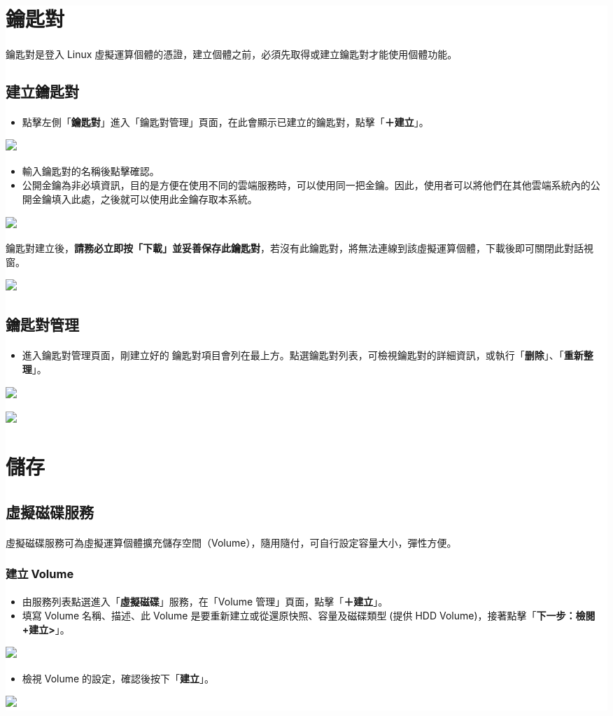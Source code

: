 # 鑰匙對
鑰匙對是登入 Linux 虛擬運算個體的憑證，建立個體之前，必須先取得或建立鑰匙對才能使用個體功能。

## 建立鑰匙對
* 點擊左側「**鑰匙對**」進入「鑰匙對管理」頁面，在此會顯示已建立的鑰匙對，點擊「**＋建立**」。

![](https://cos.twcc.ai/SYS-MANUAL/uploads/upload_34ee6ac25d60558644b998ba3497fe56.png)


* 輸入鑰匙對的名稱後點擊確認。
* 公開金鑰為非必填資訊，目的是方便在使用不同的雲端服務時，可以使用同一把金鑰。因此，使用者可以將他們在其他雲端系統內的公開金鑰填入此處，之後就可以使用此金鑰存取本系統。

![](https://cos.twcc.ai/SYS-MANUAL/uploads/upload_ad7c3fbb8755a66c3826b8c610d40fc0.png)



鑰匙對建立後，**請務必立即按「下載」並妥善保存此鑰匙對**，若沒有此鑰匙對，將無法連線到該虛擬運算個體，下載後即可關閉此對話視窗。

![](https://cos.twcc.ai/SYS-MANUAL/uploads/upload_0cdcfc942c9d1bb34462b038a6d6e5f3.png)


## 鑰匙對管理

* 進入鑰匙對管理頁面，剛建立好的 鑰匙對項目會列在最上方。點選鑰匙對列表，可檢視鑰匙對的詳細資訊，或執行「**删除**」、「**重新整理**」。

![](https://cos.twcc.ai/SYS-MANUAL/uploads/upload_93b36ff65235512eb8ed97ef88137769.png)

![](https://cos.twcc.ai/SYS-MANUAL/uploads/upload_63c8977730fdada9230b88428abe1690.png)


# 儲存

## 虛擬磁碟服務

虛擬磁碟服務可為虛擬運算個體擴充儲存空間（Volume），隨用隨付，可自行設定容量大小，彈性方便。

### 建立 Volume

* 由服務列表點選進入「**虛擬磁碟**」服務，在「Volume 管理」頁面，點擊「**＋建立**」。
* 填寫 Volume 名稱、描述、此 Volume 是要重新建立或從還原快照、容量及磁碟類型 (提供 HDD Volume)，接著點擊「**下一步：檢閱+建立>**」。

![](https://cos.twcc.ai/SYS-MANUAL/uploads/upload_49b173771f65430385f1c1bbb7a16341.png)






* 檢視 Volume 的設定，確認後按下「**建立**」。

![](https://cos.twcc.ai/SYS-MANUAL/uploads/upload_741989ab73509ae98c01e6427d6cb4f0.png)

